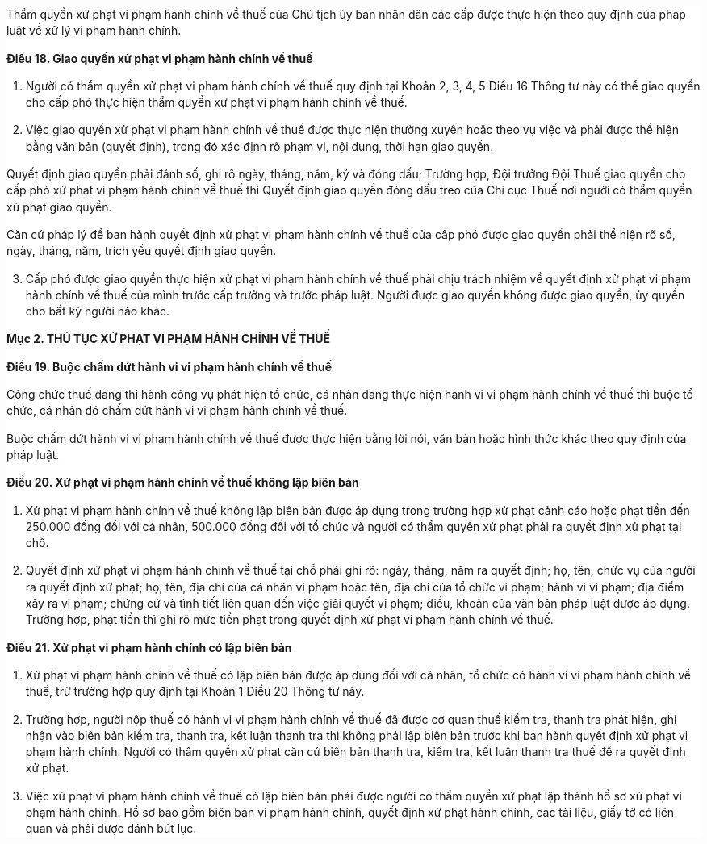 Thẩm quyền xử phạt vi phạm hành chính về thuế của Chủ tịch ủy ban nhân dân các cấp được thực hiện theo quy định của pháp luật về xử lý vi phạm hành chính.


**Điều 18. Giao quyền xử phạt vi phạm hành chính về thuế**  

1. Người có thẩm quyền xử phạt vi phạm hành chính về thuế quy định tại Khoản 2, 3, 4, 5 Điều 16 Thông tư này có thể giao quyền cho cấp phó thực hiện thẩm quyền xử phạt vi phạm hành chính về thuế.  

2. Việc giao quyền xử phạt vi phạm hành chính về thuế được thực hiện thường xuyên hoặc theo vụ việc và phải được thể hiện bằng văn bản (quyết định), trong đó xác định rõ phạm vi, nội dung, thời hạn giao quyền.  

Quyết định giao quyền phải đánh số, ghi rõ ngày, tháng, năm, ký và đóng dấu; Trường hợp, Đội trưởng Đội Thuế giao quyền cho cấp phó xử phạt vi phạm hành chính về thuế thì Quyết định giao quyền đóng dấu treo của Chi cục Thuế nơi người có thẩm quyền xử phạt giao quyền.  

Căn cứ pháp lý để ban hành quyết định xử phạt vi phạm hành chính về thuế của cấp phó được giao quyền phải thể hiện rõ số, ngày, tháng, năm, trích yếu quyết định giao quyền.  

3. Cấp phó được giao quyền thực hiện xử phạt vi phạm hành chính về thuế phải chịu trách nhiệm về quyết định xử phạt vi phạm hành chính về thuế của mình trước cấp trưởng và trước pháp luật. Người được giao quyền không được giao quyền, ủy quyền cho bất kỳ người nào khác.


**Mục 2. THỦ TỤC XỬ PHẠT VI PHẠM HÀNH CHÍNH VỀ THUẾ**


**Điều 19. Buộc chấm dứt hành vi vi phạm hành chính về thuế**  

Công chức thuế đang thi hành công vụ phát hiện tổ chức, cá nhân đang thực hiện hành vi vi phạm hành chính về thuế thì buộc tổ chức, cá nhân đó chấm dứt hành vi vi phạm hành chính về thuế.  

Buộc chấm dứt hành vi vi phạm hành chính về thuế được thực hiện bằng lời nói, văn bản hoặc hình thức khác theo quy định của pháp luật.


**Điều 20. Xử phạt vi phạm hành chính về thuế không lập biên bản**  

1. Xử phạt vi phạm hành chính về thuế không lập biên bản được áp dụng trong trường hợp xử phạt cảnh cáo hoặc phạt tiền đến 250.000 đồng đối với cá nhân, 500.000 đồng đối với tổ chức và người có thẩm quyền xử phạt phải ra quyết định xử phạt tại chỗ.  

2. Quyết định xử phạt vi phạm hành chính về thuế tại chỗ phải ghi rõ: ngày, tháng, năm ra quyết định; họ, tên, chức vụ của người ra quyết định xử phạt; họ, tên, địa chỉ của cá nhân vi phạm hoặc tên, địa chỉ của tổ chức vi phạm; hành vi vi phạm; địa điểm xảy ra vi phạm; chứng cứ và tình tiết liên quan đến việc giải quyết vi phạm; điều, khoản của văn bản pháp luật được áp dụng. Trường hợp, phạt tiền thì ghi rõ mức tiền phạt trong quyết định xử phạt vi phạm hành chính về thuế.


**Điều 21. Xử phạt vi phạm hành chính có lập biên bản**  

1. Xử phạt vi phạm hành chính về thuế có lập biên bản được áp dụng đối với cá nhân, tổ chức có hành vi vi phạm hành chính về thuế, trừ trường hợp quy định tại Khoản 1 Điều 20 Thông tư này.  

2. Trường hợp, người nộp thuế có hành vi vi phạm hành chính về thuế đã được cơ quan thuế kiểm tra, thanh tra phát hiện, ghi nhận vào biên bản kiểm tra, thanh tra, kết luận thanh tra thì không phải lập biên bản trước khi ban hành quyết định xử phạt vi phạm hành chính. Người có thẩm quyền xử phạt căn cứ biên bản thanh tra, kiểm tra, kết luận thanh tra thuế để ra quyết định xử phạt.  

3. Việc xử phạt vi phạm hành chính về thuế có lập biên bản phải được người có thẩm quyền xử phạt lập thành hồ sơ xử phạt vi phạm hành chính. Hồ sơ bao gồm biên bản vi phạm hành chính, quyết định xử phạt hành chính, các tài liệu, giấy tờ có liên quan và phải được đánh bút lục.
